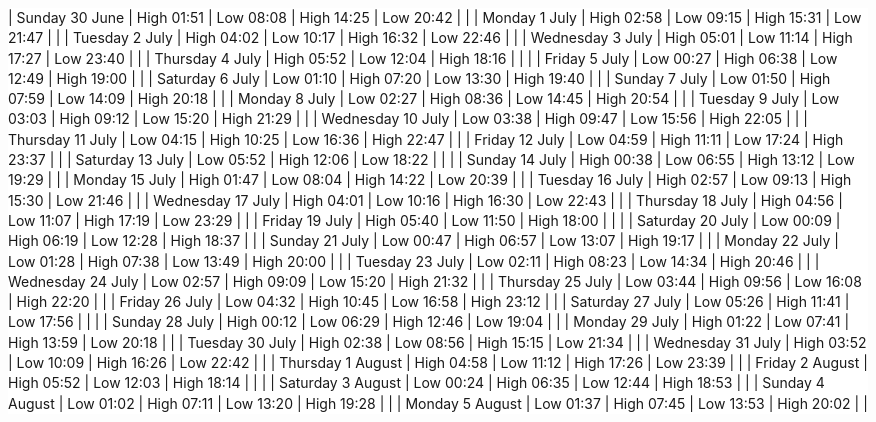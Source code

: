 | Sunday 30 June | High 01:51 | Low 08:08 | High 14:25 | Low 20:42 |  |
| Monday 1 July | High 02:58 | Low 09:15 | High 15:31 | Low 21:47 |  |
| Tuesday 2 July | High 04:02 | Low 10:17 | High 16:32 | Low 22:46 |  |
| Wednesday 3 July | High 05:01 | Low 11:14 | High 17:27 | Low 23:40 |  |
| Thursday 4 July | High 05:52 | Low 12:04 | High 18:16 |  |  |
| Friday 5 July | Low 00:27 | High 06:38 | Low 12:49 | High 19:00 |  |
| Saturday 6 July | Low 01:10 | High 07:20 | Low 13:30 | High 19:40 |  |
| Sunday 7 July | Low 01:50 | High 07:59 | Low 14:09 | High 20:18 |  |
| Monday 8 July | Low 02:27 | High 08:36 | Low 14:45 | High 20:54 |  |
| Tuesday 9 July | Low 03:03 | High 09:12 | Low 15:20 | High 21:29 |  |
| Wednesday 10 July | Low 03:38 | High 09:47 | Low 15:56 | High 22:05 |  |
| Thursday 11 July | Low 04:15 | High 10:25 | Low 16:36 | High 22:47 |  |
| Friday 12 July | Low 04:59 | High 11:11 | Low 17:24 | High 23:37 |  |
| Saturday 13 July | Low 05:52 | High 12:06 | Low 18:22 |  |  |
| Sunday 14 July | High 00:38 | Low 06:55 | High 13:12 | Low 19:29 |  |
| Monday 15 July | High 01:47 | Low 08:04 | High 14:22 | Low 20:39 |  |
| Tuesday 16 July | High 02:57 | Low 09:13 | High 15:30 | Low 21:46 |  |
| Wednesday 17 July | High 04:01 | Low 10:16 | High 16:30 | Low 22:43 |  |
| Thursday 18 July | High 04:56 | Low 11:07 | High 17:19 | Low 23:29 |  |
| Friday 19 July | High 05:40 | Low 11:50 | High 18:00 |  |  |
| Saturday 20 July | Low 00:09 | High 06:19 | Low 12:28 | High 18:37 |  |
| Sunday 21 July | Low 00:47 | High 06:57 | Low 13:07 | High 19:17 |  |
| Monday 22 July | Low 01:28 | High 07:38 | Low 13:49 | High 20:00 |  |
| Tuesday 23 July | Low 02:11 | High 08:23 | Low 14:34 | High 20:46 |  |
| Wednesday 24 July | Low 02:57 | High 09:09 | Low 15:20 | High 21:32 |  |
| Thursday 25 July | Low 03:44 | High 09:56 | Low 16:08 | High 22:20 |  |
| Friday 26 July | Low 04:32 | High 10:45 | Low 16:58 | High 23:12 |  |
| Saturday 27 July | Low 05:26 | High 11:41 | Low 17:56 |  |  |
| Sunday 28 July | High 00:12 | Low 06:29 | High 12:46 | Low 19:04 |  |
| Monday 29 July | High 01:22 | Low 07:41 | High 13:59 | Low 20:18 |  |
| Tuesday 30 July | High 02:38 | Low 08:56 | High 15:15 | Low 21:34 |  |
| Wednesday 31 July | High 03:52 | Low 10:09 | High 16:26 | Low 22:42 |  |
| Thursday 1 August | High 04:58 | Low 11:12 | High 17:26 | Low 23:39 |  |
| Friday 2 August | High 05:52 | Low 12:03 | High 18:14 |  |  |
| Saturday 3 August | Low 00:24 | High 06:35 | Low 12:44 | High 18:53 |  |
| Sunday 4 August | Low 01:02 | High 07:11 | Low 13:20 | High 19:28 |  |
| Monday 5 August | Low 01:37 | High 07:45 | Low 13:53 | High 20:02 |  |